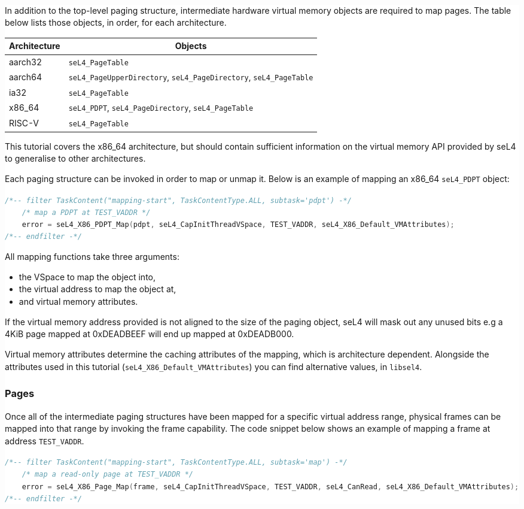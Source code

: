 In addition to the top-level paging structure, intermediate hardware virtual memory objects are required to
map pages. The table below lists those objects, in order, for each architecture.

Architecture | Objects
-------------|--------
aarch32      | `seL4_PageTable`
aarch64      | `seL4_PageUpperDirectory`, `seL4_PageDirectory`, `seL4_PageTable`
ia32         | `seL4_PageTable`
x86_64       | `seL4_PDPT`, `seL4_PageDirectory`, `seL4_PageTable`
RISC-V       | `seL4_PageTable` 

This tutorial covers the x86_64 architecture, but should contain sufficient information on the virtual 
memory API provided by seL4 to generalise to other architectures.

Each paging structure can be invoked in order to map or unmap it. Below is an example of mapping
an x86_64 `seL4_PDPT` object:

```c
/*-- filter TaskContent("mapping-start", TaskContentType.ALL, subtask='pdpt') -*/
    /* map a PDPT at TEST_VADDR */
    error = seL4_X86_PDPT_Map(pdpt, seL4_CapInitThreadVSpace, TEST_VADDR, seL4_X86_Default_VMAttributes);  
/*-- endfilter -*/
```

All mapping functions take three arguments: 
* the VSpace to map the object into, 
* the virtual address to map the object at,
* and virtual memory attributes.

If the virtual memory address provided is not aligned to the size of the paging object, seL4 will mask out any 
unused bits e.g a 4KiB page mapped at 0xDEADBEEF will end up mapped at 0xDEADB000.

Virtual memory attributes determine the caching attributes of the mapping, which is architecture dependent. 
Alongside the attributes used in this tutorial (`seL4_X86_Default_VMAttributes`) you can find alternative values, in 
`libsel4`.

### Pages

Once all of the intermediate paging structures have been mapped for a specific virtual address range,
physical frames can be mapped into that range by invoking the frame capability. The code snippet below
shows an example of mapping a frame at address `TEST_VADDR`. 

```c
/*-- filter TaskContent("mapping-start", TaskContentType.ALL, subtask='map') -*/
    /* map a read-only page at TEST_VADDR */
    error = seL4_X86_Page_Map(frame, seL4_CapInitThreadVSpace, TEST_VADDR, seL4_CanRead, seL4_X86_Default_VMAttributes);  
/*-- endfilter -*/
```
